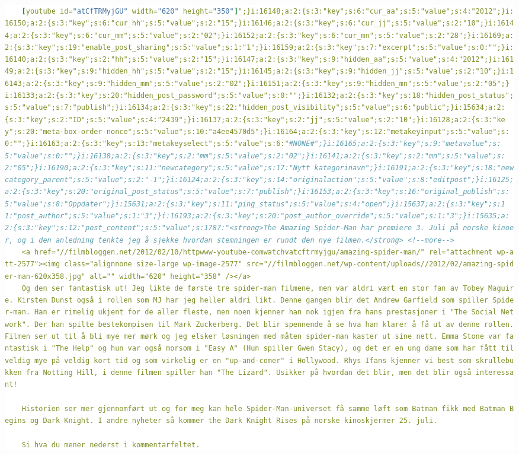 ```yaml
    [youtube id="atCfTRMyjGU" width="620" height="350"]";}i:16148;a:2:{s:3:"key";s:6:"cur_aa";s:5:"value";s:4:"2012";}i:16150;a:2:{s:3:"key";s:6:"cur_hh";s:5:"value";s:2:"15";}i:16146;a:2:{s:3:"key";s:6:"cur_jj";s:5:"value";s:2:"10";}i:16144;a:2:{s:3:"key";s:6:"cur_mm";s:5:"value";s:2:"02";}i:16152;a:2:{s:3:"key";s:6:"cur_mn";s:5:"value";s:2:"28";}i:16169;a:2:{s:3:"key";s:19:"enable_post_sharing";s:5:"value";s:1:"1";}i:16159;a:2:{s:3:"key";s:7:"excerpt";s:5:"value";s:0:"";}i:16140;a:2:{s:3:"key";s:2:"hh";s:5:"value";s:2:"15";}i:16147;a:2:{s:3:"key";s:9:"hidden_aa";s:5:"value";s:4:"2012";}i:16149;a:2:{s:3:"key";s:9:"hidden_hh";s:5:"value";s:2:"15";}i:16145;a:2:{s:3:"key";s:9:"hidden_jj";s:5:"value";s:2:"10";}i:16143;a:2:{s:3:"key";s:9:"hidden_mm";s:5:"value";s:2:"02";}i:16151;a:2:{s:3:"key";s:9:"hidden_mn";s:5:"value";s:2:"05";}i:16133;a:2:{s:3:"key";s:20:"hidden_post_password";s:5:"value";s:0:"";}i:16132;a:2:{s:3:"key";s:18:"hidden_post_status";s:5:"value";s:7:"publish";}i:16134;a:2:{s:3:"key";s:22:"hidden_post_visibility";s:5:"value";s:6:"public";}i:15634;a:2:{s:3:"key";s:2:"ID";s:5:"value";s:4:"2439";}i:16137;a:2:{s:3:"key";s:2:"jj";s:5:"value";s:2:"10";}i:16128;a:2:{s:3:"key";s:20:"meta-box-order-nonce";s:5:"value";s:10:"a4ee4570d5";}i:16164;a:2:{s:3:"key";s:12:"metakeyinput";s:5:"value";s:0:"";}i:16163;a:2:{s:3:"key";s:13:"metakeyselect";s:5:"value";s:6:"#NONE#";}i:16165;a:2:{s:3:"key";s:9:"metavalue";s:5:"value";s:0:"";}i:16138;a:2:{s:3:"key";s:2:"mm";s:5:"value";s:2:"02";}i:16141;a:2:{s:3:"key";s:2:"mn";s:5:"value";s:2:"05";}i:16190;a:2:{s:3:"key";s:11:"newcategory";s:5:"value";s:17:"Nytt kategorinavn";}i:16191;a:2:{s:3:"key";s:18:"newcategory_parent";s:5:"value";s:2:"-1";}i:16124;a:2:{s:3:"key";s:14:"originalaction";s:5:"value";s:8:"editpost";}i:16125;a:2:{s:3:"key";s:20:"original_post_status";s:5:"value";s:7:"publish";}i:16153;a:2:{s:3:"key";s:16:"original_publish";s:5:"value";s:8:"Oppdater";}i:15631;a:2:{s:3:"key";s:11:"ping_status";s:5:"value";s:4:"open";}i:15637;a:2:{s:3:"key";s:11:"post_author";s:5:"value";s:1:"3";}i:16193;a:2:{s:3:"key";s:20:"post_author_override";s:5:"value";s:1:"3";}i:15635;a:2:{s:3:"key";s:12:"post_content";s:5:"value";s:1787:"<strong>The Amazing Spider-Man har premiere 3. Juli på norske kinoer, og i den anledning tenkte jeg å sjekke hvordan stemningen er rundt den nye filmen.</strong> <!--more-->
    <a href="//filmbloggen.net/2012/02/10/httpwww-youtube-comwatchvatcftrmyjgu/amazing-spider-man/" rel="attachment wp-att-2577"><img class="alignnone size-large wp-image-2577" src="//filmbloggen.net/wp-content/uploads//2012/02/amazing-spider-man-620x358.jpg" alt="" width="620" height="358" /></a>
    Og den ser fantastisk ut! Jeg likte de første tre spider-man filmene, men var aldri vært en stor fan av Tobey Maguire. Kirsten Dunst også i rollen som MJ har jeg heller aldri likt. Denne gangen blir det Andrew Garfield som spiller Spider-man. Han er rimelig ukjent for de aller fleste, men noen kjenner han nok igjen fra hans prestasjoner i "The Social Network". Der han spilte bestekompisen til Mark Zuckerberg. Det blir spennende å se hva han klarer å få ut av denne rollen. Filmen ser ut til å bli mye mer mørk og jeg elsker løsningen med måten spider-man kaster ut sine nett. Emma Stone var fantastisk i "The Help" og hun var også morsom i "Easy A" (Hun spiller Gwen Stacy), og det er en ung dame som har fått til veldig mye på veldig kort tid og som virkelig er en "up-and-comer" i Hollywood. Rhys Ifans kjenner vi best som skrullebukken fra Notting Hill, i denne filmen spiller han "The Lizard". Usikker på hvordan det blir, men det blir også interessant!

    Historien ser mer gjennomført ut og for meg kan hele Spider-Man-universet få samme løft som Batman fikk med Batman Begins og Dark Knight. I andre nyheter så kommer the Dark Knight Rises på norske kinoskjermer 25. juli.

    Si hva du mener nederst i kommentarfeltet.

```